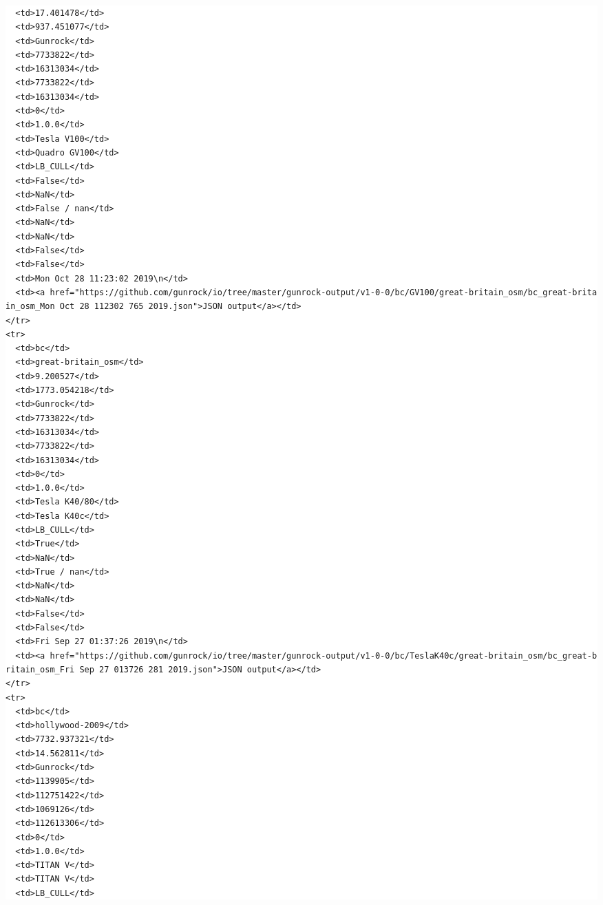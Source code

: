       <td>17.401478</td>
      <td>937.451077</td>
      <td>Gunrock</td>
      <td>7733822</td>
      <td>16313034</td>
      <td>7733822</td>
      <td>16313034</td>
      <td>0</td>
      <td>1.0.0</td>
      <td>Tesla V100</td>
      <td>Quadro GV100</td>
      <td>LB_CULL</td>
      <td>False</td>
      <td>NaN</td>
      <td>False / nan</td>
      <td>NaN</td>
      <td>NaN</td>
      <td>False</td>
      <td>False</td>
      <td>Mon Oct 28 11:23:02 2019\n</td>
      <td><a href="https://github.com/gunrock/io/tree/master/gunrock-output/v1-0-0/bc/GV100/great-britain_osm/bc_great-britain_osm_Mon Oct 28 112302 765 2019.json">JSON output</a></td>
    </tr>
    <tr>
      <td>bc</td>
      <td>great-britain_osm</td>
      <td>9.200527</td>
      <td>1773.054218</td>
      <td>Gunrock</td>
      <td>7733822</td>
      <td>16313034</td>
      <td>7733822</td>
      <td>16313034</td>
      <td>0</td>
      <td>1.0.0</td>
      <td>Tesla K40/80</td>
      <td>Tesla K40c</td>
      <td>LB_CULL</td>
      <td>True</td>
      <td>NaN</td>
      <td>True / nan</td>
      <td>NaN</td>
      <td>NaN</td>
      <td>False</td>
      <td>False</td>
      <td>Fri Sep 27 01:37:26 2019\n</td>
      <td><a href="https://github.com/gunrock/io/tree/master/gunrock-output/v1-0-0/bc/TeslaK40c/great-britain_osm/bc_great-britain_osm_Fri Sep 27 013726 281 2019.json">JSON output</a></td>
    </tr>
    <tr>
      <td>bc</td>
      <td>hollywood-2009</td>
      <td>7732.937321</td>
      <td>14.562811</td>
      <td>Gunrock</td>
      <td>1139905</td>
      <td>112751422</td>
      <td>1069126</td>
      <td>112613306</td>
      <td>0</td>
      <td>1.0.0</td>
      <td>TITAN V</td>
      <td>TITAN V</td>
      <td>LB_CULL</td>